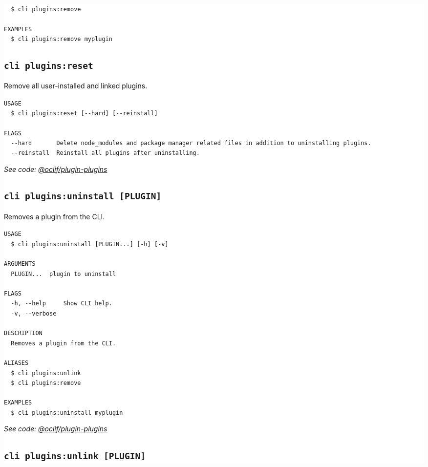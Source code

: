 ```
  $ cli plugins:remove

EXAMPLES
  $ cli plugins:remove myplugin
```

## `cli plugins:reset`

Remove all user-installed and linked plugins.

```
USAGE
  $ cli plugins:reset [--hard] [--reinstall]

FLAGS
  --hard       Delete node_modules and package manager related files in addition to uninstalling plugins.
  --reinstall  Reinstall all plugins after uninstalling.
```

_See code: [@oclif/plugin-plugins](https://github.com/oclif/plugin-plugins/blob/v5.4.46/src/commands/plugins/reset.ts)_

## `cli plugins:uninstall [PLUGIN]`

Removes a plugin from the CLI.

```
USAGE
  $ cli plugins:uninstall [PLUGIN...] [-h] [-v]

ARGUMENTS
  PLUGIN...  plugin to uninstall

FLAGS
  -h, --help     Show CLI help.
  -v, --verbose

DESCRIPTION
  Removes a plugin from the CLI.

ALIASES
  $ cli plugins:unlink
  $ cli plugins:remove

EXAMPLES
  $ cli plugins:uninstall myplugin
```

_See code: [@oclif/plugin-plugins](https://github.com/oclif/plugin-plugins/blob/v5.4.46/src/commands/plugins/uninstall.ts)_

## `cli plugins:unlink [PLUGIN]`
